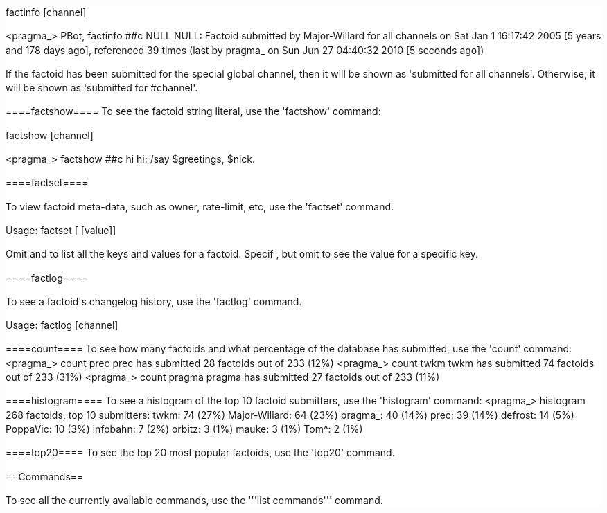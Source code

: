   factinfo [channel] <keyword>

  <pragma_> PBot, factinfo ##c NULL
  <PBot> NULL: Factoid submitted by Major-Willard for all channels on Sat Jan 1 16:17:42 2005
            [5 years and 178 days ago], referenced 39 times (last by pragma_ on Sun Jun 27 04:40:32 2010 [5 seconds ago])

If the factoid has been submitted for the special global channel, then it will be shown as 'submitted for all channels'.  Otherwise,
it will be shown as 'submitted for #channel'.

====factshow====
To see the factoid string literal, use the 'factshow' command:

  factshow [channel] <keyword>

  <pragma_> factshow ##c hi
  <PBot> hi: /say $greetings, $nick.

====factset====

To view factoid meta-data, such as owner, rate-limit, etc, use the 'factset' command.

  Usage:  factset <channel> <factoid> [<key> [value]]

Omit <key> and <value> to list all the keys and values for a factoid.  Specif <key>, but omit <value> to see the value for a specific key.

====factlog====

To see a factoid's changelog history, use the 'factlog' command.

  Usage: factlog [channel] <factoid>

====count====
To see how many factoids and what percentage of the database <nick> has submitted, use the 'count' command:
  <pragma_> count prec
  <PBot> prec has submitted 28 factoids out of 233 (12%)
  <pragma_> count twkm
  <PBot> twkm has submitted 74 factoids out of 233 (31%)
  <pragma_> count pragma
  <PBot> pragma has submitted 27 factoids out of 233 (11%)

====histogram====
To see a histogram of the top 10 factoid submitters, use the 'histogram' command:
  <pragma_> histogram
  <PBot> 268 factoids, top 10 submitters: twkm: 74 (27%) Major-Willard:
            64 (23%) pragma_: 40 (14%) prec: 39 (14%) defrost: 14 (5%)
            PoppaVic: 10 (3%) infobahn: 7 (2%) orbitz: 3 (1%) mauke: 3
            (1%) Tom^: 2 (1%)

====top20====
To see the top 20 most popular factoids, use the 'top20' command.

==Commands==

To see all the currently available commands, use the '''list commands''' command.
